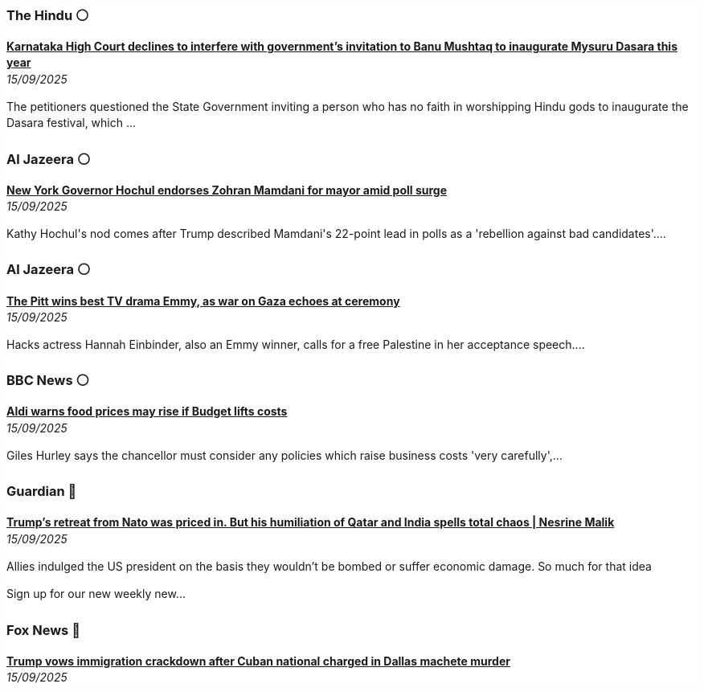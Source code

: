 
### The Hindu ⚪
**[Karnataka High Court declines to interfere with government’s invitation to Banu Mushtaq to inaugurate Mysuru Dasara this year](https://www.thehindu.com/news/national/karnataka/karnataka-high-court-declines-to-interfere-with-governments-invitation-to-banu-mushtaq-to-inaugurate-mysuru-dasara-this-year/article70051571.ece)**  
*15/09/2025*

The petitioners questioned the State Government inviting a person who has no faith in worshipping Hindu gods to inaugurate the Dasara festival, which ...


### Al Jazeera ⚪
**[New York Governor Hochul endorses Zohran Mamdani for mayor amid poll surge](https://www.aljazeera.com/news/2025/9/15/new-york-governor-hochul-endorses-zohran-mamdani-for-mayor-amid-poll-surge?traffic_source=rss)**  
*15/09/2025*

Kathy Hochul's nod comes after Trump described Mamdani's 22-point lead in polls as a 'rebellion against bad candidates'....


### Al Jazeera ⚪
**[The Pitt wins best TV drama Emmy, as war on Gaza echoes at ceremony](https://www.aljazeera.com/news/2025/9/15/the-pitt-wins-best-tv-drama-emmy-as-war-on-gaza-echoes-at-ceremony?traffic_source=rss)**  
*15/09/2025*

Hacks actress Hannah Einbinder, also an Emmy winner, calls for a free Palestine in her acceptance speech....


### BBC News ⚪
**[Aldi warns food prices may rise if Budget lifts costs](https://www.bbc.com/news/articles/c0r0zr7ed9yo?at_medium=RSS&at_campaign=rss)**  
*15/09/2025*

Giles Hurley says the chancellor must consider any policies which raise business costs 'very carefully',...


### Guardian 🔵
**[Trump’s retreat from Nato was priced in. But his humiliation of Qatar and India spells total chaos | Nesrine Malik](https://www.theguardian.com/commentisfree/2025/sep/15/trump-qatar-india-israel-middle-east-saudi-uae-modi-nato)**  
*15/09/2025*

Allies indulged the US president on the basis they wouldn’t be bombed or suffer economic damage. So much for that idea

Sign up for our new weekly new...


### Fox News 🔴
**[Trump vows immigration crackdown after Cuban national charged in Dallas machete murder](https://www.foxnews.com/us/trump-vows-immigration-crackdown-after-cuban-national-charged-dallas-machete-murder)**  
*15/09/2025*
